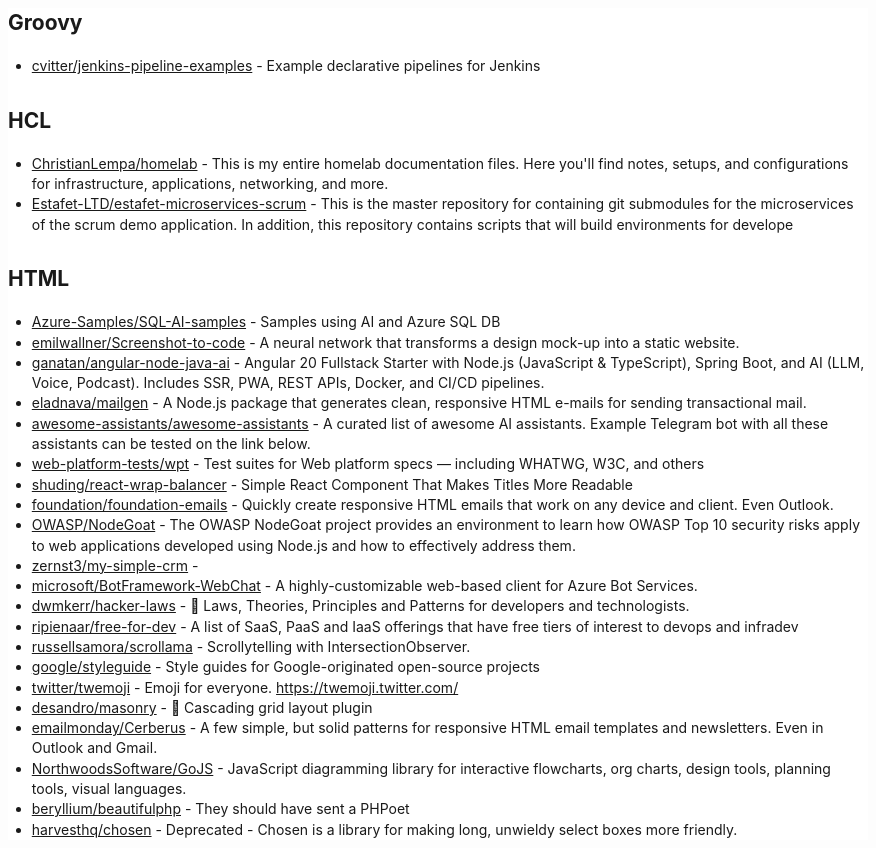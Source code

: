 
## Groovy 

- [cvitter/jenkins-pipeline-examples](https://github.com/cvitter/jenkins-pipeline-examples) - Example declarative pipelines for Jenkins

## HCL 

- [ChristianLempa/homelab](https://github.com/ChristianLempa/homelab) - This is my entire homelab documentation files. Here you'll find notes, setups, and configurations for infrastructure, applications, networking, and more.
- [Estafet-LTD/estafet-microservices-scrum](https://github.com/Estafet-LTD/estafet-microservices-scrum) - This is the master repository for containing git submodules for the microservices of the scrum demo application. In addition, this repository contains scripts that will build environments for develope

## HTML 

- [Azure-Samples/SQL-AI-samples](https://github.com/Azure-Samples/SQL-AI-samples) - Samples using AI and Azure SQL DB
- [emilwallner/Screenshot-to-code](https://github.com/emilwallner/Screenshot-to-code) - A neural network that transforms a design mock-up into a static website.
- [ganatan/angular-node-java-ai](https://github.com/ganatan/angular-node-java-ai) - Angular 20 Fullstack Starter with Node.js (JavaScript & TypeScript), Spring Boot, and AI (LLM, Voice, Podcast). Includes SSR, PWA, REST APIs, Docker, and CI/CD pipelines.
- [eladnava/mailgen](https://github.com/eladnava/mailgen) - A Node.js package that generates clean, responsive HTML e-mails for sending transactional mail.
- [awesome-assistants/awesome-assistants](https://github.com/awesome-assistants/awesome-assistants) - A curated list of awesome AI assistants. Example Telegram bot with all these assistants can be tested on the link below.
- [web-platform-tests/wpt](https://github.com/web-platform-tests/wpt) - Test suites for Web platform specs — including WHATWG, W3C, and others
- [shuding/react-wrap-balancer](https://github.com/shuding/react-wrap-balancer) - Simple React Component That Makes Titles More Readable
- [foundation/foundation-emails](https://github.com/foundation/foundation-emails) - Quickly create responsive HTML emails that work on any device and client. Even Outlook.
- [OWASP/NodeGoat](https://github.com/OWASP/NodeGoat) - The OWASP NodeGoat project provides an environment to learn how OWASP Top 10 security risks apply to web applications developed using Node.js and how to effectively address them.
- [zernst3/my-simple-crm](https://github.com/zernst3/my-simple-crm) - 
- [microsoft/BotFramework-WebChat](https://github.com/microsoft/BotFramework-WebChat) - A highly-customizable web-based client for Azure Bot Services.
- [dwmkerr/hacker-laws](https://github.com/dwmkerr/hacker-laws) - 🧠 Laws, Theories, Principles and Patterns for developers and technologists.
- [ripienaar/free-for-dev](https://github.com/ripienaar/free-for-dev) - A list of SaaS, PaaS and IaaS offerings that have free tiers of interest to devops and infradev
- [russellsamora/scrollama](https://github.com/russellsamora/scrollama) - Scrollytelling with IntersectionObserver.
- [google/styleguide](https://github.com/google/styleguide) - Style guides for Google-originated open-source projects
- [twitter/twemoji](https://github.com/twitter/twemoji) - Emoji for everyone. https://twemoji.twitter.com/
- [desandro/masonry](https://github.com/desandro/masonry) - :love_hotel: Cascading grid layout plugin
- [emailmonday/Cerberus](https://github.com/emailmonday/Cerberus) - A few simple, but solid patterns for responsive HTML email templates and newsletters. Even in Outlook and Gmail.
- [NorthwoodsSoftware/GoJS](https://github.com/NorthwoodsSoftware/GoJS) - JavaScript diagramming library for interactive flowcharts, org charts, design tools, planning tools, visual languages.
- [beryllium/beautifulphp](https://github.com/beryllium/beautifulphp) - They should have sent a PHPoet
- [harvesthq/chosen](https://github.com/harvesthq/chosen) - Deprecated - Chosen is a library for making long, unwieldy select boxes more friendly.